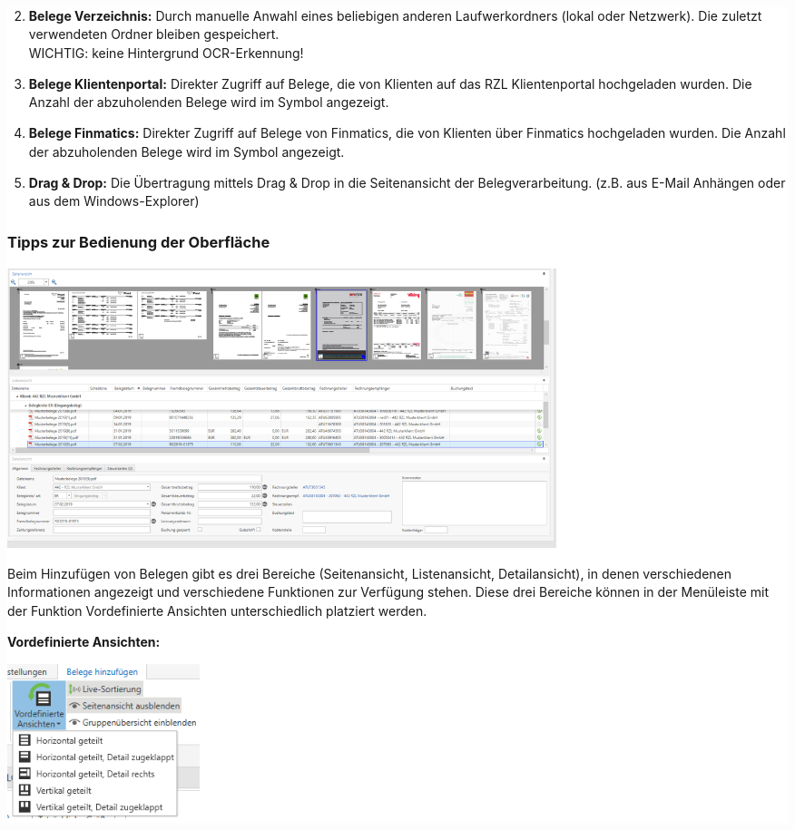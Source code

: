 2.  **Belege Verzeichnis:** Durch manuelle Anwahl eines beliebigen
    anderen Laufwerkordners (lokal oder Netzwerk). Die zuletzt
    verwendeten Ordner bleiben gespeichert.  
    WICHTIG: keine Hintergrund OCR-Erkennung!

3.  **Belege Klientenportal:** Direkter Zugriff auf Belege, die von
    Klienten auf das RZL Klientenportal hochgeladen wurden. Die Anzahl
    der abzuholenden Belege wird im Symbol angezeigt.

4.  **Belege Finmatics:** Direkter Zugriff auf Belege von Finmatics, die
    von Klienten über Finmatics hochgeladen wurden. Die Anzahl der
    abzuholenden Belege wird im Symbol angezeigt.

5.  **Drag & Drop:** Die Übertragung mittels Drag & Drop in die
    Seitenansicht der Belegverarbeitung. (z.B. aus E-Mail Anhängen oder
    aus dem Windows-Explorer)

### Tipps zur Bedienung der Oberfläche

<img src=".\img/image10.png"
style="width:6.29861in;height:3.20903in" />

Beim Hinzufügen von Belegen gibt es drei Bereiche (Seitenansicht,
Listenansicht, Detailansicht), in denen verschiedenen Informationen
angezeigt und verschiedene Funktionen zur Verfügung stehen. Diese drei
Bereiche können in der Menüleiste mit der Funktion Vordefinierte
Ansichten unterschiedlich platziert werden.

**Vordefinierte Ansichten:**

<img src=".\img/image11.png"
style="width:2.21074in;height:1.77025in" />
